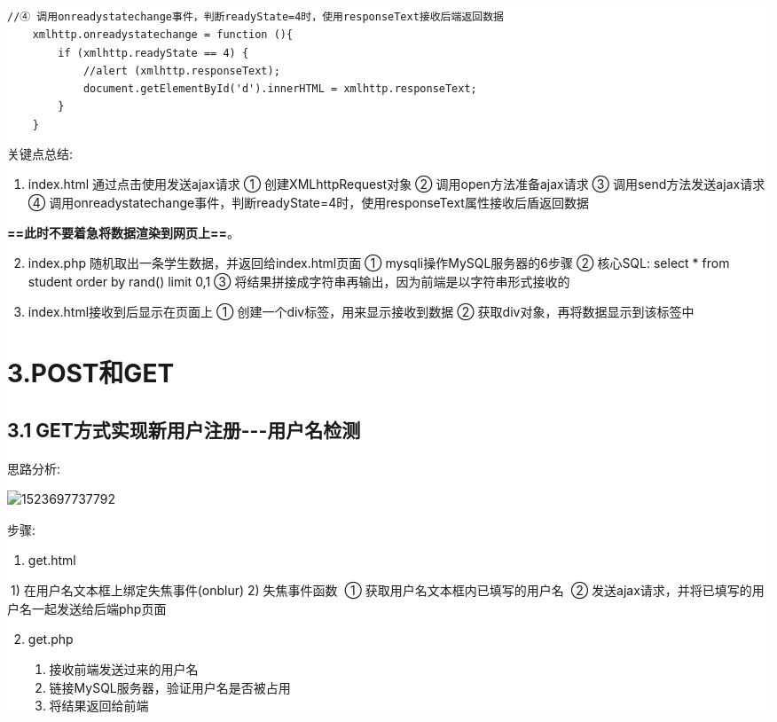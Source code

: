 ```
//④ 调用onreadystatechange事件，判断readyState=4时，使用responseText接收后端返回数据
    xmlhttp.onreadystatechange = function (){
        if (xmlhttp.readyState == 4) {
            //alert (xmlhttp.responseText);
            document.getElementById('d').innerHTML = xmlhttp.responseText;
        }
    }
```

 





 

 关键点总结:

1) index.html 通过点击使用发送ajax请求
 ① 创建XMLhttpRequest对象
 ② 调用open方法准备ajax请求
 ③ 调用send方法发送ajax请求
 ④ 调用onreadystatechange事件，判断readyState=4时，使用responseText属性接收后盾返回数据

**==此时不要着急将数据渲染到网页上==**。

 2) index.php 随机取出一条学生数据，并返回给index.html页面
  ① mysqli操作MySQL服务器的6步骤
  ② 核心SQL:  select * from student order by rand() limit 0,1 
  ③ 将结果拼接成字符串再输出，因为前端是以字符串形式接收的

 3) index.html接收到后显示在页面上
  ① 创建一个div标签，用来显示接收到数据
  ② 获取div对象，再将数据显示到该标签中



# 3.POST和GET #
##    3.1 GET方式实现新用户注册---用户名检测 ##
 思路分析:

![1523697737792](assets/1523697737792.png)

 步骤:

1. get.html

​       1) 在用户名文本框上绑定失焦事件(onblur)
       2) 失焦事件函数
​            ① 获取用户名文本框内已填写的用户名
​            ② 发送ajax请求，并将已填写的用户名一起发送给后端php页面

2. get.php

    1) 接收前端发送过来的用户名
    2) 链接MySQL服务器，验证用户名是否被占用
    3) 将结果返回给前端
